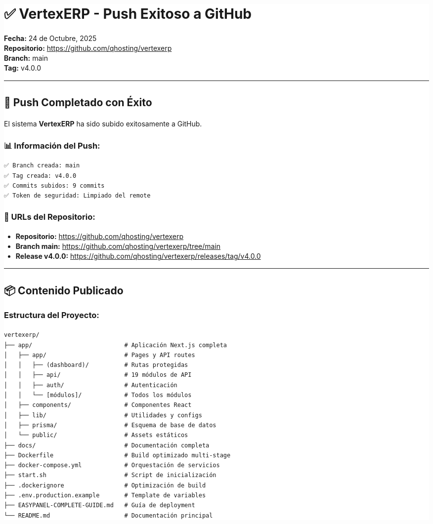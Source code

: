 # ✅ VertexERP - Push Exitoso a GitHub

**Fecha:** 24 de Octubre, 2025  
**Repositorio:** https://github.com/qhosting/vertexerp  
**Branch:** main  
**Tag:** v4.0.0

---

## 🎉 Push Completado con Éxito

El sistema **VertexERP** ha sido subido exitosamente a GitHub.

### 📊 Información del Push:

```bash
✅ Branch creada: main
✅ Tag creada: v4.0.0
✅ Commits subidos: 9 commits
✅ Token de seguridad: Limpiado del remote
```

### 🔗 URLs del Repositorio:

- **Repositorio:** https://github.com/qhosting/vertexerp
- **Branch main:** https://github.com/qhosting/vertexerp/tree/main
- **Release v4.0.0:** https://github.com/qhosting/vertexerp/releases/tag/v4.0.0

---

## 📦 Contenido Publicado

### Estructura del Proyecto:

```
vertexerp/
├── app/                          # Aplicación Next.js completa
│   ├── app/                      # Pages y API routes
│   │   ├── (dashboard)/          # Rutas protegidas
│   │   ├── api/                  # 19 módulos de API
│   │   ├── auth/                 # Autenticación
│   │   └── [módulos]/            # Todos los módulos
│   ├── components/               # Componentes React
│   ├── lib/                      # Utilidades y configs
│   ├── prisma/                   # Esquema de base de datos
│   └── public/                   # Assets estáticos
├── docs/                         # Documentación completa
├── Dockerfile                    # Build optimizado multi-stage
├── docker-compose.yml            # Orquestación de servicios
├── start.sh                      # Script de inicialización
├── .dockerignore                 # Optimización de build
├── .env.production.example       # Template de variables
├── EASYPANEL-COMPLETE-GUIDE.md   # Guía de deployment
└── README.md                     # Documentación principal
```
